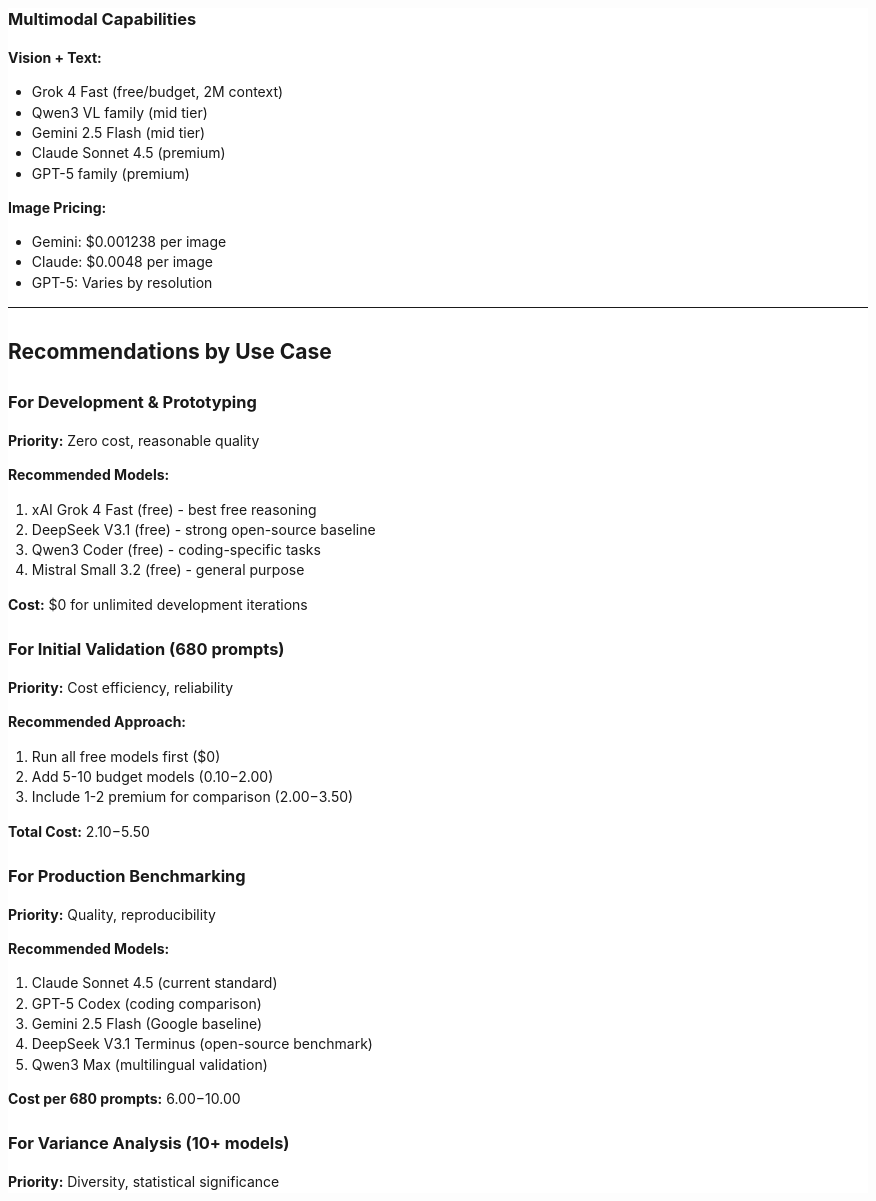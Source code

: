 ### Multimodal Capabilities

**Vision + Text:**
- Grok 4 Fast (free/budget, 2M context)
- Qwen3 VL family (mid tier)
- Gemini 2.5 Flash (mid tier)
- Claude Sonnet 4.5 (premium)
- GPT-5 family (premium)

**Image Pricing:**
- Gemini: $0.001238 per image
- Claude: $0.0048 per image
- GPT-5: Varies by resolution

---

## Recommendations by Use Case

### For Development & Prototyping
**Priority:** Zero cost, reasonable quality

**Recommended Models:**
1. xAI Grok 4 Fast (free) - best free reasoning
2. DeepSeek V3.1 (free) - strong open-source baseline
3. Qwen3 Coder (free) - coding-specific tasks
4. Mistral Small 3.2 (free) - general purpose

**Cost:** $0 for unlimited development iterations

### For Initial Validation (680 prompts)
**Priority:** Cost efficiency, reliability

**Recommended Approach:**
1. Run all free models first ($0)
2. Add 5-10 budget models ($0.10-$2.00)
3. Include 1-2 premium for comparison ($2.00-$3.50)

**Total Cost:** $2.10-$5.50

### For Production Benchmarking
**Priority:** Quality, reproducibility

**Recommended Models:**
1. Claude Sonnet 4.5 (current standard)
2. GPT-5 Codex (coding comparison)
3. Gemini 2.5 Flash (Google baseline)
4. DeepSeek V3.1 Terminus (open-source benchmark)
5. Qwen3 Max (multilingual validation)

**Cost per 680 prompts:** $6.00-$10.00

### For Variance Analysis (10+ models)
**Priority:** Diversity, statistical significance
